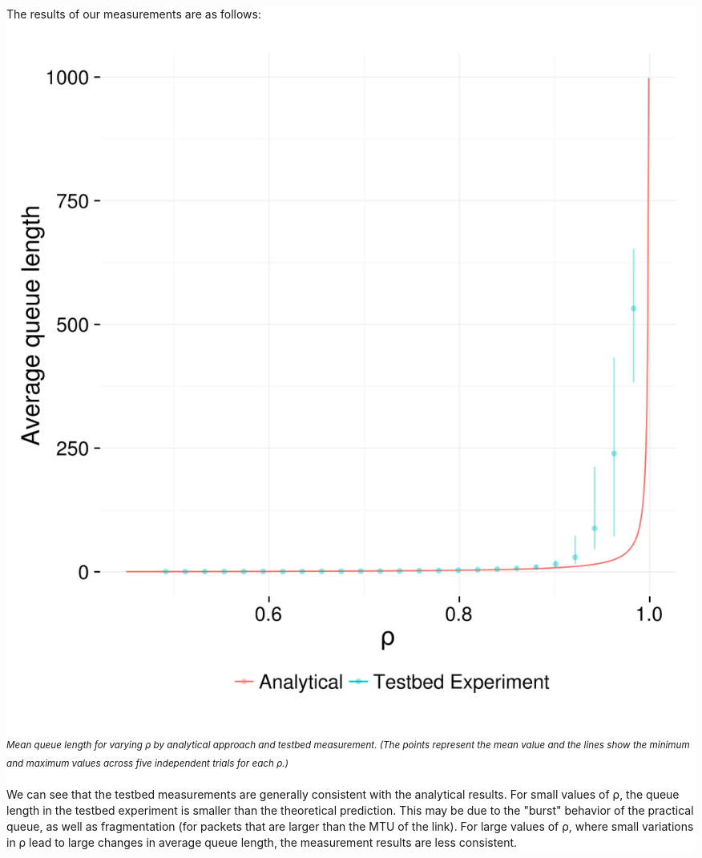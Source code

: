 The results of our measurements are as follows:

![](/blog/content/images/2016/02/mm1-qlenexp-1.svg)

<sup>*Mean queue length for varying &rho; by analytical approach and testbed measurement. (The points represent the mean value and the lines show the minimum and maximum values across five independent trials for each &rho;.)*</sup>

We can see that the testbed measurements are generally consistent with the analytical results. For small values of &rho;, the queue length in the testbed experiment is smaller than the theoretical prediction. This may be due to the "burst" behavior of the practical queue, as well as fragmentation (for packets that are larger than the MTU of the link). For large values of &rho;, where small variations in &rho; lead to large changes in average queue length, the measurement results are less consistent.
